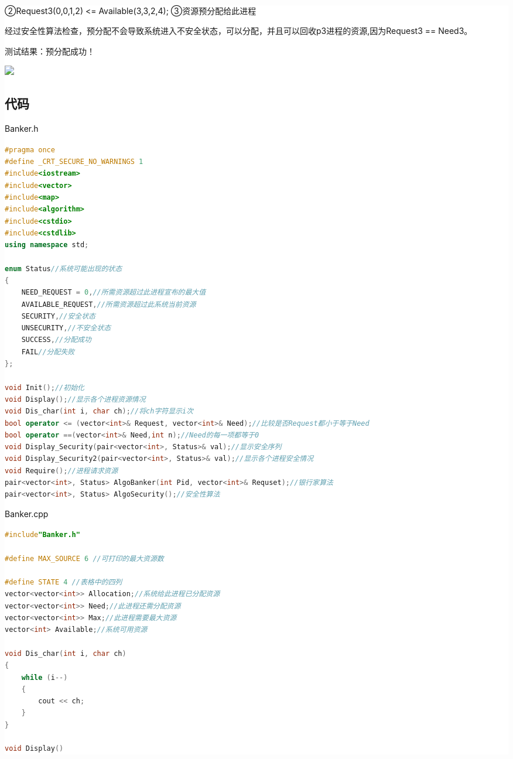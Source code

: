 ②Request3(0,0,1,2) <= Available(3,3,2,4);
③资源预分配给此进程

经过安全性算法检查，预分配不会导致系统进入不安全状态，可以分配，并且可以回收p3进程的资源,因为Request3 == Need3。

测试结果：预分配成功！

![](https://pic.xhcheats.cn/assets/2023/12/23/033309.png)

## 代码
Banker.h
```cpp
#pragma once
#define _CRT_SECURE_NO_WARNINGS 1
#include<iostream>
#include<vector>
#include<map>
#include<algorithm>
#include<cstdio>
#include<cstdlib>
using namespace std;

enum Status//系统可能出现的状态
{
	NEED_REQUEST = 0,//所需资源超过此进程宣布的最大值
	AVAILABLE_REQUEST,//所需资源超过此系统当前资源
	SECURITY,//安全状态
	UNSECURITY,//不安全状态
	SUCCESS,//分配成功
	FAIL//分配失败
};

void Init();//初始化
void Display();//显示各个进程资源情况
void Dis_char(int i, char ch);//将ch字符显示i次
bool operator <= (vector<int>& Request, vector<int>& Need);//比较是否Request都小于等于Need
bool operator ==(vector<int>& Need,int n);//Need的每一项都等于0
void Display_Security(pair<vector<int>, Status>& val);//显示安全序列
void Display_Security2(pair<vector<int>, Status>& val);//显示各个进程安全情况
void Require();//进程请求资源
pair<vector<int>, Status> AlgoBanker(int Pid, vector<int>& Requset);//银行家算法
pair<vector<int>, Status> AlgoSecurity();//安全性算法
```
Banker.cpp
```cpp
#include"Banker.h"

#define MAX_SOURCE 6 //可打印的最大资源数

#define STATE 4 //表格中的四列
vector<vector<int>> Allocation;//系统给此进程已分配资源
vector<vector<int>> Need;//此进程还需分配资源
vector<vector<int>> Max;//此进程需要最大资源
vector<int> Available;//系统可用资源

void Dis_char(int i, char ch)
{
	while (i--)
	{
		cout << ch;
	}
}

void Display()
```